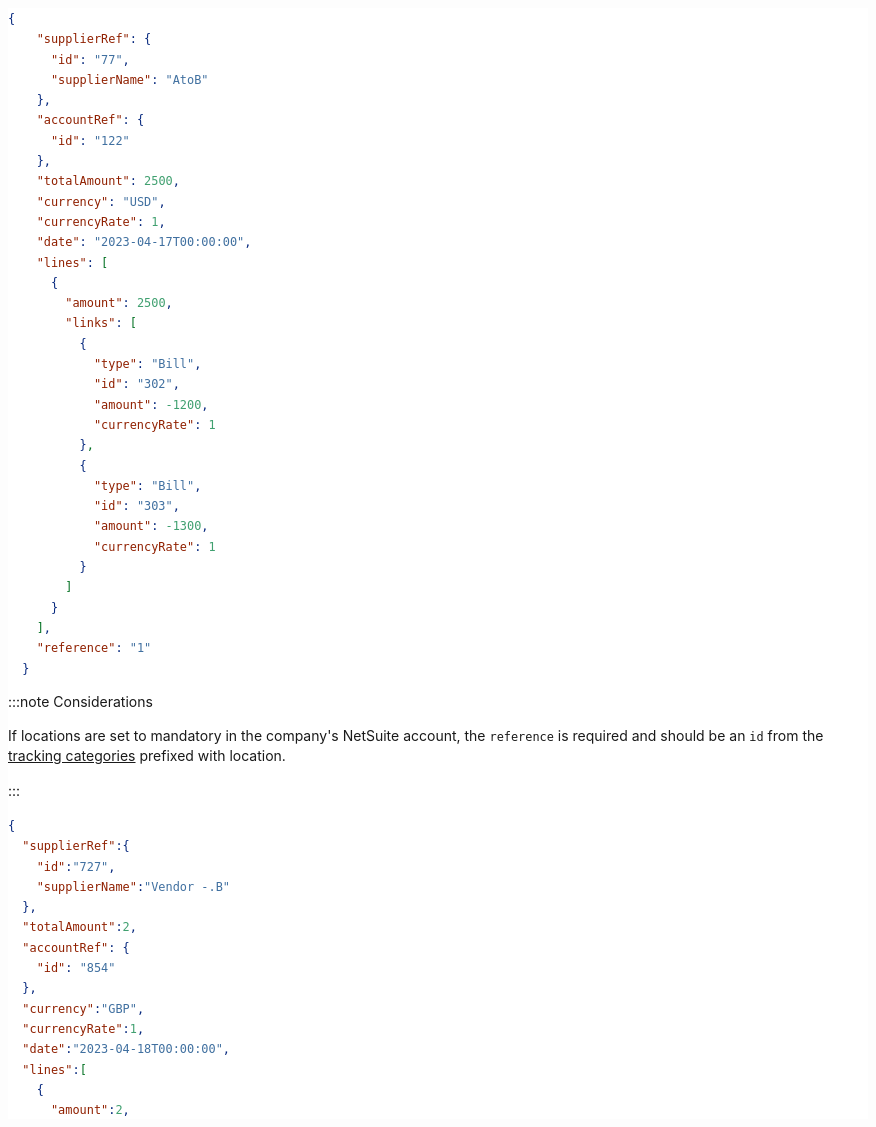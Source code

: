 </TabItem>

<TabItem value="QuickBooks Online" label="QuickBooks Online">

```json
{
    "supplierRef": {
      "id": "77",
      "supplierName": "AtoB"
    },
    "accountRef": {
      "id": "122"
    },
    "totalAmount": 2500,
    "currency": "USD",
    "currencyRate": 1,
    "date": "2023-04-17T00:00:00",
    "lines": [
      {
        "amount": 2500,
        "links": [
          {
            "type": "Bill",
            "id": "302",
            "amount": -1200,
            "currencyRate": 1
          },
          {
            "type": "Bill",
            "id": "303",
            "amount": -1300,
            "currencyRate": 1
          }
        ]
      }
    ],
    "reference": "1"
  }
```

</TabItem>

<TabItem value="NetSuite" label="NetSuite">

:::note Considerations

If locations are set to mandatory in the company's NetSuite account, the `reference` is required and should be an `id` from the [tracking categories](/sync-for-payables-api#/operations/list-tracking-categories) prefixed with location.

:::

```json
{
  "supplierRef":{
    "id":"727",
    "supplierName":"Vendor -.B"
  },
  "totalAmount":2,
  "accountRef": {
    "id": "854"
  },
  "currency":"GBP",
  "currencyRate":1,
  "date":"2023-04-18T00:00:00",
  "lines":[
    {
      "amount":2,
```